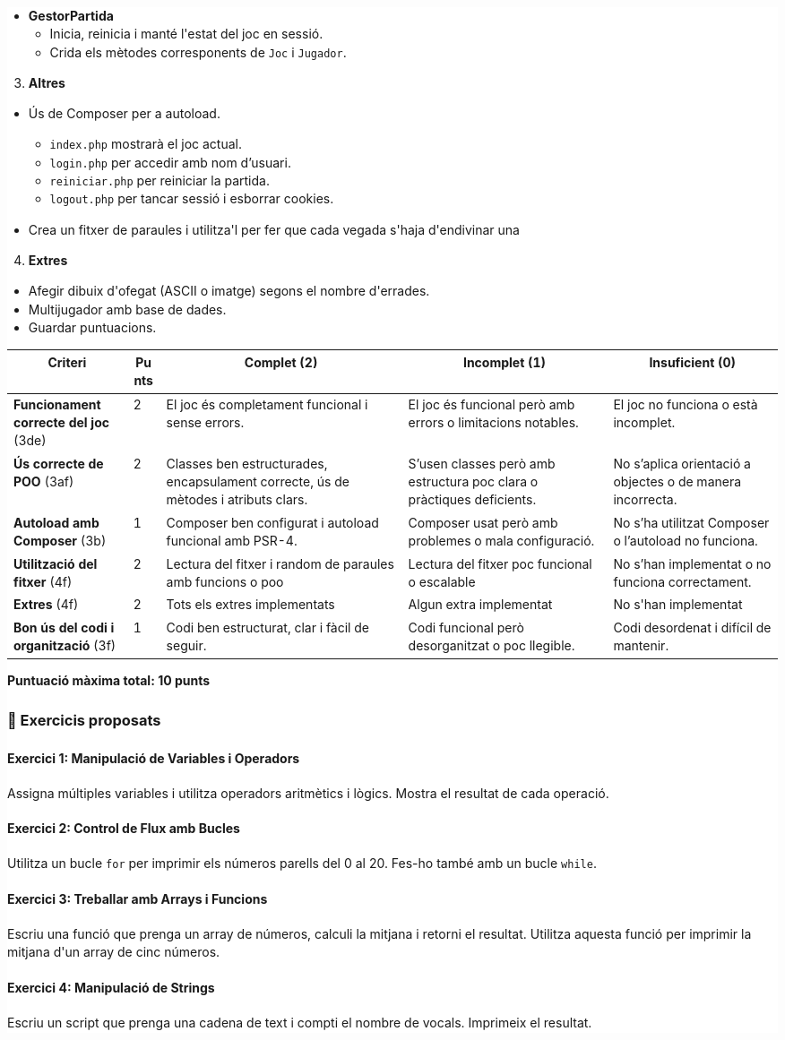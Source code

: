 - **GestorPartida**
    - Inicia, reinicia i manté l'estat del joc en sessió.
    - Crida els mètodes corresponents de `Joc` i `Jugador`.

3. **Altres** 
  
- Ús de Composer per a autoload.
  - `index.php` mostrarà el joc actual.
  - `login.php` per accedir amb nom d’usuari.
  - `reiniciar.php` per reiniciar la partida.
  - `logout.php` per tancar sessió i esborrar cookies.

- Crea un fitxer de paraules i utilitza'l per fer que cada vegada s'haja d'endivinar una

4. **Extres**

- Afegir dibuix d'ofegat (ASCII o imatge) segons el nombre d'errades.
- Multijugador amb base de dades.
- Guardar puntuacions.

 
| **Criteri**                             | **Punts** | **Complet (2)**                                                                    | **Incomplet (1)**                                                     | **Insuficient (0)**                                       |
|-----------------------------------------|-----------|------------------------------------------------------------------------------------|-----------------------------------------------------------------------|-----------------------------------------------------------|
| **Funcionament correcte del joc** (3de) | 2         | El joc és completament funcional i sense errors.                                   | El joc és funcional però amb errors o limitacions notables.           | El joc no funciona o està incomplet.                      |
| **Ús correcte de POO**    (3af)         | 2         | Classes ben estructurades, encapsulament correcte, ús de mètodes i atributs clars. | S’usen classes però amb estructura poc clara o pràctiques deficients. | No s’aplica orientació a objectes o de manera incorrecta. |
| **Autoload amb Composer**      (3b)     | 1         | Composer ben configurat i autoload funcional amb PSR-4.                            | Composer usat però amb problemes o mala configuració.                 | No s’ha utilitzat Composer o l’autoload no funciona.      |
| **Utilització del fitxer**      (4f)    | 2         | Lectura del fitxer i random de paraules amb funcions o poo                         | Lectura del fitxer poc funcional o escalable                          | No s’han implementat o no funciona correctament.          |
| **Extres**                      (4f)    | 2         | Tots els extres implementats                                                       | Algun extra implementat                                               | No s'han implementat                                      |
| **Bon ús del codi i organització** (3f) | 1         | Codi ben estructurat, clar i fàcil de seguir.                                      | Codi funcional però desorganitzat o poc llegible.                     | Codi desordenat i difícil de mantenir.                    |

**Puntuació màxima total: 10 punts**
 
### 📝 Exercicis proposats

#### Exercici 1: Manipulació de Variables i Operadors

Assigna múltiples variables i utilitza operadors aritmètics i lògics. Mostra el resultat de cada operació.

#### Exercici 2: Control de Flux amb Bucles

Utilitza un bucle `for` per imprimir els números parells del 0 al 20.
Fes-ho també amb un bucle `while`.

#### Exercici 3: Treballar amb Arrays i Funcions

Escriu una funció que prenga un array de números, calculi la mitjana i retorni el resultat. Utilitza aquesta funció per imprimir la mitjana d'un array de cinc números.

#### Exercici 4: Manipulació de Strings

Escriu un script que prenga una cadena de text i compti el nombre de vocals. Imprimeix el resultat.

